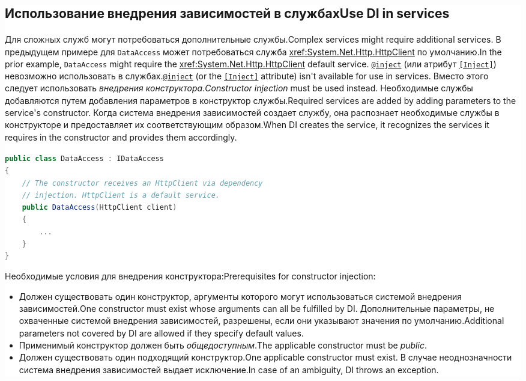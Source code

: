 ## <a name="use-di-in-services"></a><span data-ttu-id="fd879-260">Использование внедрения зависимостей в службах</span><span class="sxs-lookup"><span data-stu-id="fd879-260">Use DI in services</span></span>

<span data-ttu-id="fd879-261">Для сложных служб могут потребоваться дополнительные службы.</span><span class="sxs-lookup"><span data-stu-id="fd879-261">Complex services might require additional services.</span></span> <span data-ttu-id="fd879-262">В предыдущем примере для `DataAccess` может потребоваться служба <xref:System.Net.Http.HttpClient> по умолчанию.</span><span class="sxs-lookup"><span data-stu-id="fd879-262">In the prior example, `DataAccess` might require the <xref:System.Net.Http.HttpClient> default service.</span></span> <span data-ttu-id="fd879-263">[`@inject`](xref:mvc/views/razor#inject) (или атрибут [`[Inject]`](xref:Microsoft.AspNetCore.Components.InjectAttribute)) невозможно использовать в службах.</span><span class="sxs-lookup"><span data-stu-id="fd879-263">[`@inject`](xref:mvc/views/razor#inject) (or the [`[Inject]`](xref:Microsoft.AspNetCore.Components.InjectAttribute) attribute) isn't available for use in services.</span></span> <span data-ttu-id="fd879-264">Вместо этого следует использовать *внедрения конструктора*.</span><span class="sxs-lookup"><span data-stu-id="fd879-264">*Constructor injection* must be used instead.</span></span> <span data-ttu-id="fd879-265">Необходимые службы добавляются путем добавления параметров в конструктор службы.</span><span class="sxs-lookup"><span data-stu-id="fd879-265">Required services are added by adding parameters to the service's constructor.</span></span> <span data-ttu-id="fd879-266">Когда система внедрения зависимостей создает службу, она распознает необходимые службы в конструкторе и предоставляет их соответствующим образом.</span><span class="sxs-lookup"><span data-stu-id="fd879-266">When DI creates the service, it recognizes the services it requires in the constructor and provides them accordingly.</span></span>

```csharp
public class DataAccess : IDataAccess
{
    // The constructor receives an HttpClient via dependency
    // injection. HttpClient is a default service.
    public DataAccess(HttpClient client)
    {
        ...
    }
}
```

<span data-ttu-id="fd879-267">Необходимые условия для внедрения конструктора:</span><span class="sxs-lookup"><span data-stu-id="fd879-267">Prerequisites for constructor injection:</span></span>

* <span data-ttu-id="fd879-268">Должен существовать один конструктор, аргументы которого могут использоваться системой внедрения зависимостей.</span><span class="sxs-lookup"><span data-stu-id="fd879-268">One constructor must exist whose arguments can all be fulfilled by DI.</span></span> <span data-ttu-id="fd879-269">Дополнительные параметры, не охваченные системой внедрения зависимостей, разрешены, если они указывают значения по умолчанию.</span><span class="sxs-lookup"><span data-stu-id="fd879-269">Additional parameters not covered by DI are allowed if they specify default values.</span></span>
* <span data-ttu-id="fd879-270">Применимый конструктор должен быть *общедоступным*.</span><span class="sxs-lookup"><span data-stu-id="fd879-270">The applicable constructor must be *public*.</span></span>
* <span data-ttu-id="fd879-271">Должен существовать один подходящий конструктор.</span><span class="sxs-lookup"><span data-stu-id="fd879-271">One applicable constructor must exist.</span></span> <span data-ttu-id="fd879-272">В случае неоднозначности система внедрения зависимостей выдает исключение.</span><span class="sxs-lookup"><span data-stu-id="fd879-272">In case of an ambiguity, DI throws an exception.</span></span>

